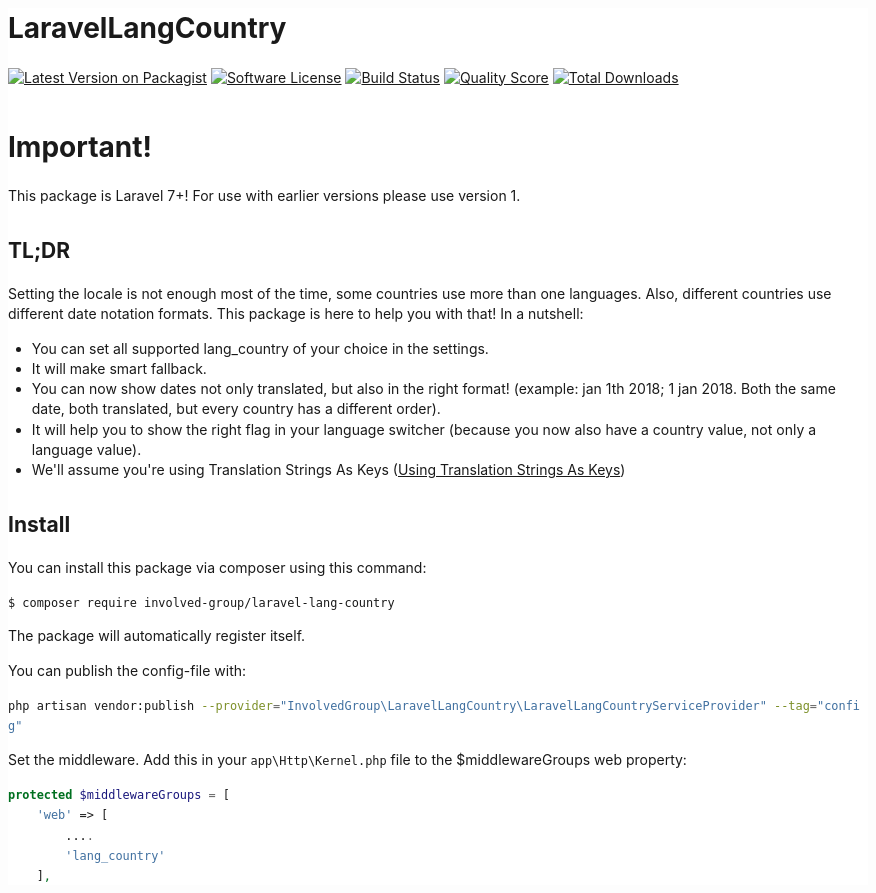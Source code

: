 # LaravelLangCountry

[![Latest Version on Packagist][ico-version]][link-packagist]
[![Software License][ico-license]](LICENSE.md)
[![Build Status][ico-travis]][link-travis]
[![Quality Score][ico-code-quality]][link-code-quality]
[![Total Downloads][ico-downloads]][link-downloads]

# Important!
This package is Laravel 7+!
For use with earlier versions please use version 1.

## TL;DR
Setting the locale is not enough most of the time, some countries use more than one languages. Also, different countries use different date notation formats. This package is here to help you with that!
In a nutshell:

* You can set all supported lang_country of your choice in the settings.
* It will make smart fallback.
* You can now show dates not only translated, but also in the right format! (example: jan 1th 2018; 1 jan 2018. Both the same date, both translated, but every country has a different order).
* It will help you to show the right flag in your language switcher (because you now also have a country value, not only a language value).
* We'll assume you're using Translation Strings As Keys ([Using Translation Strings As Keys](https://laravel.com/docs/5.6/localization#using-translation-strings-as-keys))


## Install

You can install this package via composer using this command:

``` bash
$ composer require involved-group/laravel-lang-country
```
The package will automatically register itself.

You can publish the config-file with:

``` bash
php artisan vendor:publish --provider="InvolvedGroup\LaravelLangCountry\LaravelLangCountryServiceProvider" --tag="config"
```

Set the middleware. Add this in your `app\Http\Kernel.php` file to the $middlewareGroups web property:

``` php
protected $middlewareGroups = [
    'web' => [
        ....
        'lang_country'
    ],
```


[ico-version]: https://img.shields.io/packagist/v/involved-group/laravel-lang-country.svg?style=flat-square
[ico-license]: https://img.shields.io/badge/license-MIT-brightgreen.svg?style=flat-square
[ico-travis]: https://img.shields.io/travis/InvolvedGroup/laravel-lang-country/master.svg?style=flat-square
[ico-scrutinizer]: https://img.shields.io/scrutinizer/coverage/g/InvolvedGroup/laravel-lang-country.svg?style=flat-square
[ico-code-quality]: https://img.shields.io/scrutinizer/g/InvolvedGroup/laravel-lang-country.svg?style=flat-square
[ico-downloads]: https://img.shields.io/packagist/dt/involved-group/laravel-lang-country.svg?style=flat-square
[link-packagist]: https://packagist.org/packages/involved-group/laravel-lang-country
[link-travis]: https://travis-ci.org/InvolvedGroup/laravel-lang-country
[link-scrutinizer]: https://scrutinizer-ci.com/g/InvolvedGroup/laravel-lang-country/code-structure
[link-code-quality]: https://scrutinizer-ci.com/g/InvolvedGroup/laravel-lang-country
[link-downloads]: https://packagist.org/packages/involved-group/laravel-lang-country
[link-author]: https://github.com/stefro
[link-contributors]: ../../contributors